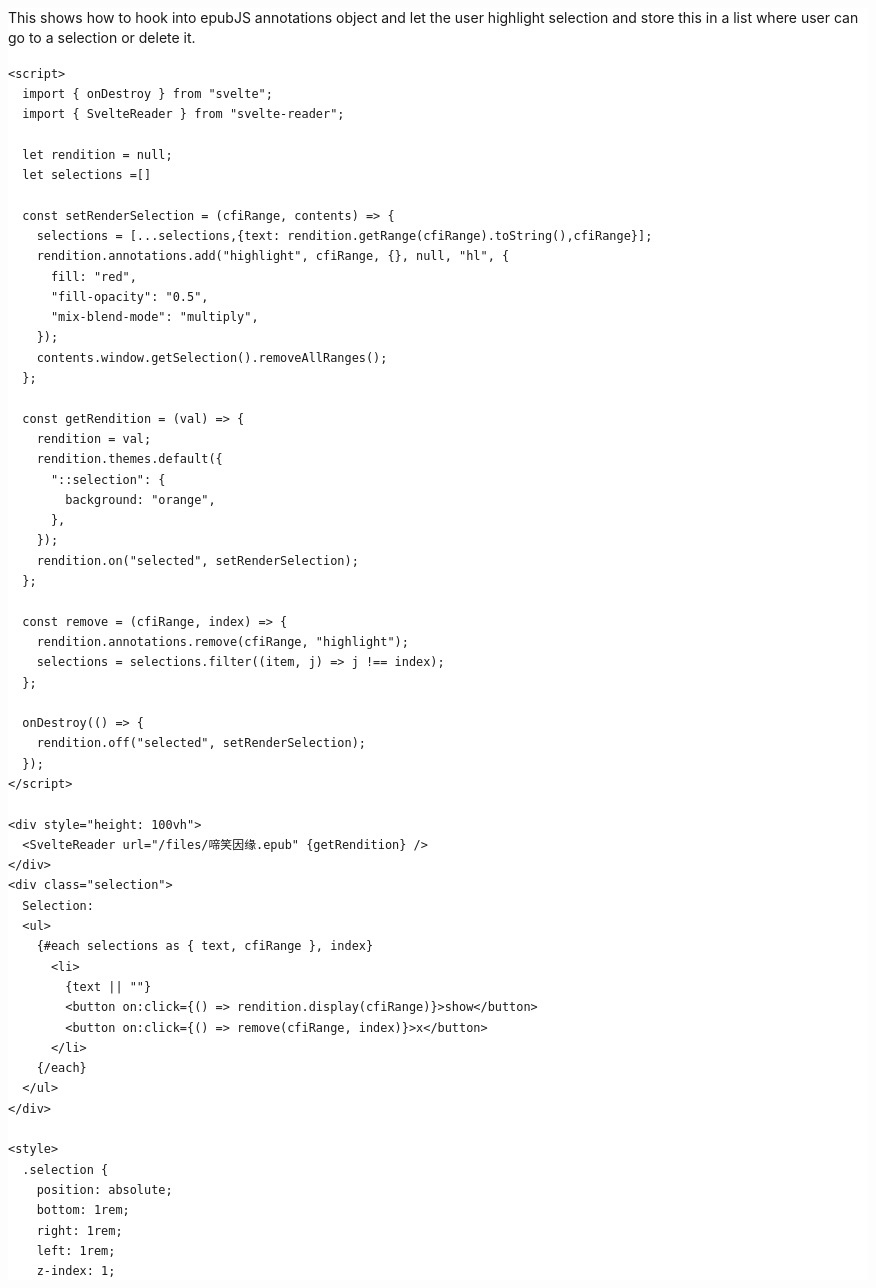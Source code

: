 This shows how to hook into epubJS annotations object and let the user highlight selection and store this in a list where user can go to a selection or delete it.

```svelte
<script>
  import { onDestroy } from "svelte";
  import { SvelteReader } from "svelte-reader";

  let rendition = null;
  let selections =[]

  const setRenderSelection = (cfiRange, contents) => {
    selections = [...selections,{text: rendition.getRange(cfiRange).toString(),cfiRange}];
    rendition.annotations.add("highlight", cfiRange, {}, null, "hl", {
      fill: "red",
      "fill-opacity": "0.5",
      "mix-blend-mode": "multiply",
    });
    contents.window.getSelection().removeAllRanges();
  };

  const getRendition = (val) => {
    rendition = val;
    rendition.themes.default({
      "::selection": {
        background: "orange",
      },
    });
    rendition.on("selected", setRenderSelection);
  };

  const remove = (cfiRange, index) => {
    rendition.annotations.remove(cfiRange, "highlight");
    selections = selections.filter((item, j) => j !== index);
  };

  onDestroy(() => {
    rendition.off("selected", setRenderSelection);
  });
</script>

<div style="height: 100vh">
  <SvelteReader url="/files/啼笑因缘.epub" {getRendition} />
</div>
<div class="selection">
  Selection:
  <ul>
    {#each selections as { text, cfiRange }, index}
      <li>
        {text || ""}
        <button on:click={() => rendition.display(cfiRange)}>show</button>
        <button on:click={() => remove(cfiRange, index)}>x</button>
      </li>
    {/each}
  </ul>
</div>

<style>
  .selection {
    position: absolute;
    bottom: 1rem;
    right: 1rem;
    left: 1rem;
    z-index: 1;
```